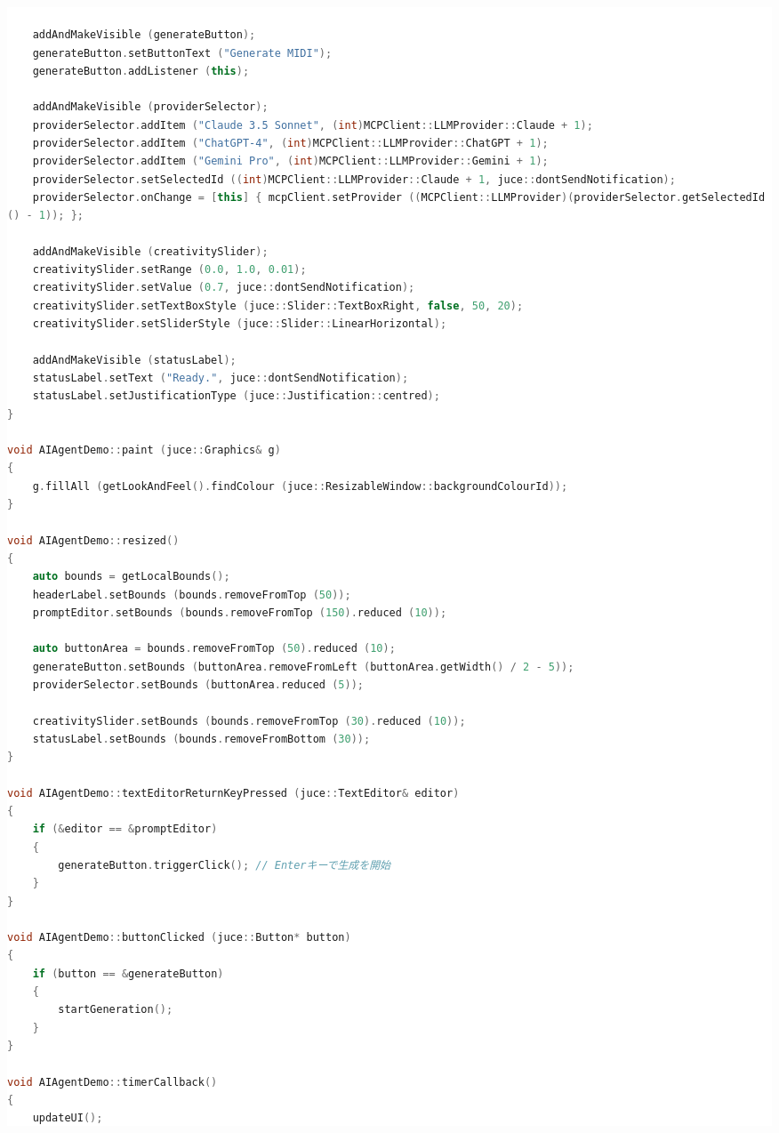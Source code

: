 ```cpp

    addAndMakeVisible (generateButton);
    generateButton.setButtonText ("Generate MIDI");
    generateButton.addListener (this);

    addAndMakeVisible (providerSelector);
    providerSelector.addItem ("Claude 3.5 Sonnet", (int)MCPClient::LLMProvider::Claude + 1);
    providerSelector.addItem ("ChatGPT-4", (int)MCPClient::LLMProvider::ChatGPT + 1);
    providerSelector.addItem ("Gemini Pro", (int)MCPClient::LLMProvider::Gemini + 1);
    providerSelector.setSelectedId ((int)MCPClient::LLMProvider::Claude + 1, juce::dontSendNotification);
    providerSelector.onChange = [this] { mcpClient.setProvider ((MCPClient::LLMProvider)(providerSelector.getSelectedId() - 1)); };

    addAndMakeVisible (creativitySlider);
    creativitySlider.setRange (0.0, 1.0, 0.01);
    creativitySlider.setValue (0.7, juce::dontSendNotification);
    creativitySlider.setTextBoxStyle (juce::Slider::TextBoxRight, false, 50, 20);
    creativitySlider.setSliderStyle (juce::Slider::LinearHorizontal);

    addAndMakeVisible (statusLabel);
    statusLabel.setText ("Ready.", juce::dontSendNotification);
    statusLabel.setJustificationType (juce::Justification::centred);
}

void AIAgentDemo::paint (juce::Graphics& g)
{
    g.fillAll (getLookAndFeel().findColour (juce::ResizableWindow::backgroundColourId));
}

void AIAgentDemo::resized()
{
    auto bounds = getLocalBounds();
    headerLabel.setBounds (bounds.removeFromTop (50));
    promptEditor.setBounds (bounds.removeFromTop (150).reduced (10));
    
    auto buttonArea = bounds.removeFromTop (50).reduced (10);
    generateButton.setBounds (buttonArea.removeFromLeft (buttonArea.getWidth() / 2 - 5));
    providerSelector.setBounds (buttonArea.reduced (5));

    creativitySlider.setBounds (bounds.removeFromTop (30).reduced (10));
    statusLabel.setBounds (bounds.removeFromBottom (30));
}

void AIAgentDemo::textEditorReturnKeyPressed (juce::TextEditor& editor)
{
    if (&editor == &promptEditor)
    {
        generateButton.triggerClick(); // Enterキーで生成を開始
    }
}

void AIAgentDemo::buttonClicked (juce::Button* button)
{
    if (button == &generateButton)
    {
        startGeneration();
    }
}

void AIAgentDemo::timerCallback()
{
    updateUI();
```